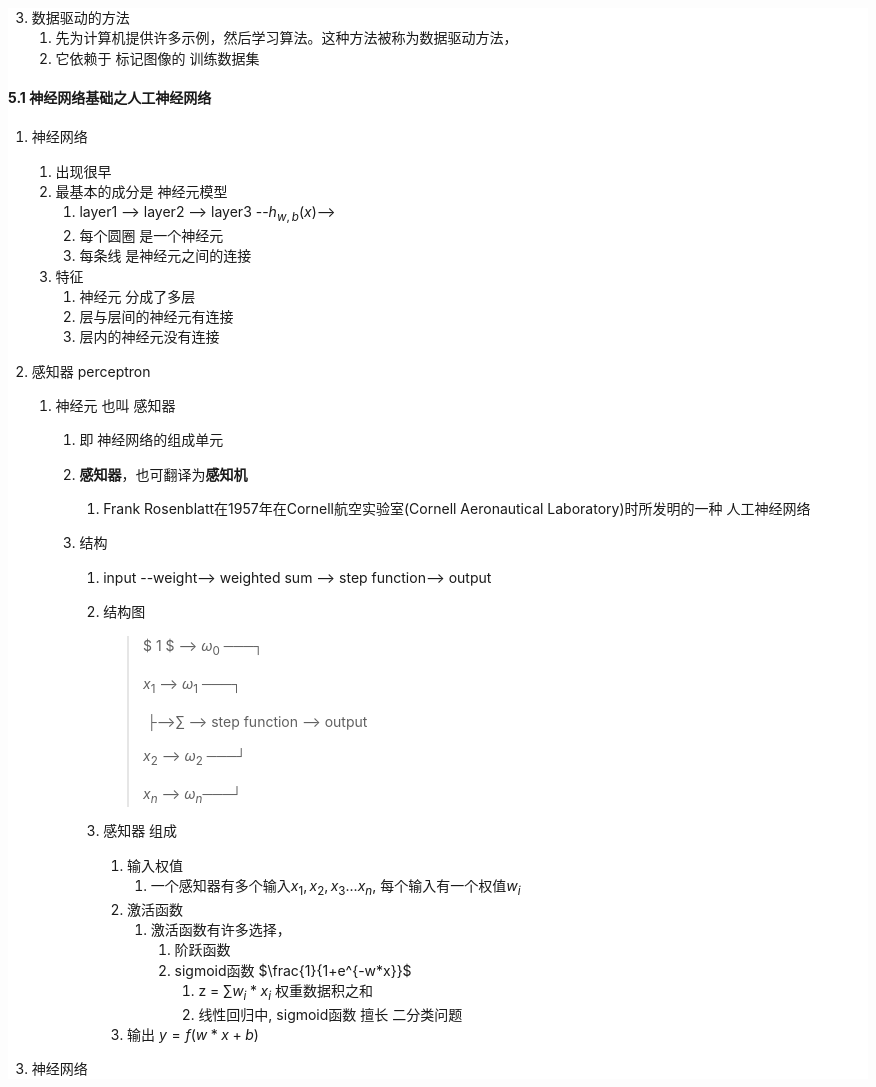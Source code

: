 3. 数据驱动的方法
   1. 先为计算机提供许多示例，然后学习算法。这种方法被称为数据驱动方法，
   2. 它依赖于 标记图像的 训练数据集

#### 5.1 神经网络基础之人工神经网络

1. 神经网络

   1. 出现很早
   2. 最基本的成分是 神经元模型
      1. layer1 --> layer2 --> layer3 --$h_{w,b}(x)$-->
      2. 每个圆圈 是一个神经元
      3. 每条线 是神经元之间的连接
   3. 特征
      1. 神经元 分成了多层
      2. 层与层间的神经元有连接
      3. 层内的神经元没有连接

2. 感知器 perceptron

   1. 神经元 也叫 感知器

      1. 即 神经网络的组成单元

      2. **感知器**，也可翻译为**感知机**

         1. Frank Rosenblatt在1957年在Cornell航空实验室(Cornell Aeronautical Laboratory)时所发明的一种 人工神经网络

      3. 结构

         1. input --weight--> weighted sum --> step function--> output

         2. 结构图

            >  $  1  $  --> $ω_0$ ───┐
            >
            > $x_1$ --> $ω_1$ ───┐
            >
            > ​                         ├-->$\sum$  --> step function --> output
            >
            > $x_2$ --> $ω_2$ ───┘
            >
            > $x_n$ --> $ω_n$───┘

         3. 感知器 组成

            1. 输入权值
               1. 一个感知器有多个输入$x_1, x_2,x_3...x_n$, 每个输入有一个权值$w_i$
            2. 激活函数
               1. 激活函数有许多选择，
                  1. 阶跃函数
                  2. sigmoid函数 $\frac{1}{1+e^{-w*x}}$
                     1. z = $\sum{w_i*x_i}$ 权重数据积之和
                     2. 线性回归中, sigmoid函数 擅长 二分类问题
            3. 输出 $y{=}f\left({w*x}{+}{b}\right)$

3. 神经网络
